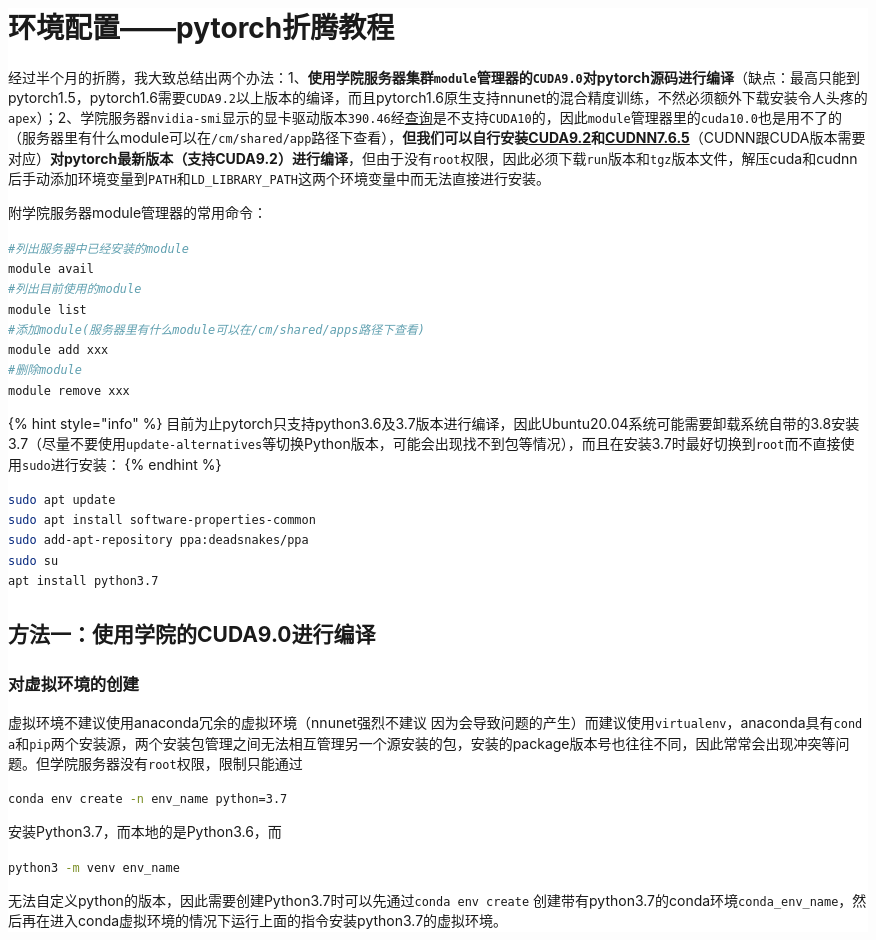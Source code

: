 # 环境配置——pytorch折腾教程

经过半个月的折腾，我大致总结出两个办法：1、**使用学院服务器集群`module`管理器的`CUDA9.0`对pytorch源码进行编译**（缺点：最高只能到pytorch1.5，pytorch1.6需要`CUDA9.2`以上版本的编译，而且pytorch1.6原生支持nnunet的混合精度训练，不然必须额外下载安装令人头疼的`apex`）；2、学院服务器`nvidia-smi`显示的显卡驱动版本`390.46`经[查询](https://docs.nvidia.com/deploy/cuda-compatibility/index.html)是不支持`CUDA10`的，因此`module`管理器里的`cuda10.0`也是用不了的（服务器里有什么module可以在`/cm/shared/app`路径下查看），**但我们可以自行安装**[**CUDA9.2**](https://developer.nvidia.com/cuda-92-download-archive)**和**[**CUDNN7.6.5**](https://developer.nvidia.com/rdp/cudnn-archive)（CUDNN跟CUDA版本需要对应）**对pytorch最新版本（支持CUDA9.2）进行编译**，但由于没有`root`权限，因此必须下载`run`版本和`tgz`版本文件，解压cuda和cudnn后手动添加环境变量到`PATH`和`LD_LIBRARY_PATH`这两个环境变量中而无法直接进行安装。

附学院服务器module管理器的常用命令：

```bash
#列出服务器中已经安装的module
module avail
#列出目前使用的module
module list
#添加module(服务器里有什么module可以在/cm/shared/apps路径下查看)
module add xxx
#删除module
module remove xxx
```

{% hint style="info" %}
目前为止pytorch只支持python3.6及3.7版本进行编译，因此Ubuntu20.04系统可能需要卸载系统自带的3.8安装3.7（尽量不要使用`update-alternatives`等切换Python版本，可能会出现找不到包等情况），而且在安装3.7时最好切换到`root`而不直接使用`sudo`进行安装：
{% endhint %}

```bash
sudo apt update
sudo apt install software-properties-common
sudo add-apt-repository ppa:deadsnakes/ppa
sudo su
apt install python3.7
```

## 方法一：使用学院的CUDA9.0进行编译

### **对虚拟环境的创建**

虚拟环境不建议使用anaconda冗余的虚拟环境（nnunet强烈不建议 因为会导致问题的产生）而建议使用`virtualenv`，anaconda具有`conda`和`pip`两个安装源，两个安装包管理之间无法相互管理另一个源安装的包，安装的package版本号也往往不同，因此常常会出现冲突等问题。但学院服务器没有`root`权限，限制只能通过

```bash
conda env create -n env_name python=3.7 
```

安装Python3.7，而本地的是Python3.6，而

```bash
python3 -m venv env_name
```

无法自定义python的版本，因此需要创建Python3.7时可以先通过`conda env create` 创建带有python3.7的conda环境`conda_env_name`，然后再在进入conda虚拟环境的情况下运行上面的指令安装python3.7的虚拟环境。
